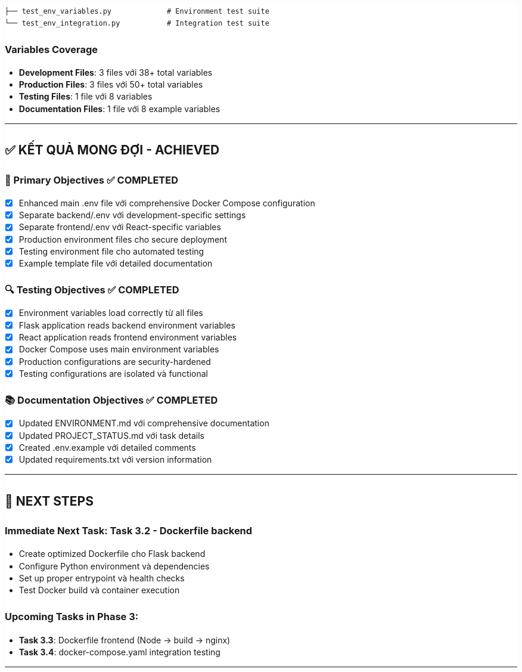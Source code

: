 ```
├── test_env_variables.py             # Environment test suite
└── test_env_integration.py           # Integration test suite
```

### Variables Coverage
- **Development Files**: 3 files với 38+ total variables
- **Production Files**: 3 files với 50+ total variables  
- **Testing Files**: 1 file với 8 variables
- **Documentation Files**: 1 file với 8 example variables

---

## ✅ KẾT QUẢ MONG ĐỢI - ACHIEVED

### 🎯 Primary Objectives ✅ COMPLETED
- [x] Enhanced main .env file với comprehensive Docker Compose configuration
- [x] Separate backend/.env với development-specific settings
- [x] Separate frontend/.env với React-specific variables
- [x] Production environment files cho secure deployment
- [x] Testing environment file cho automated testing
- [x] Example template file với detailed documentation

### 🔍 Testing Objectives ✅ COMPLETED
- [x] Environment variables load correctly từ all files
- [x] Flask application reads backend environment variables
- [x] React application reads frontend environment variables  
- [x] Docker Compose uses main environment variables
- [x] Production configurations are security-hardened
- [x] Testing configurations are isolated và functional

### 📚 Documentation Objectives ✅ COMPLETED
- [x] Updated ENVIRONMENT.md với comprehensive documentation
- [x] Updated PROJECT_STATUS.md với task details
- [x] Created .env.example với detailed comments
- [x] Updated requirements.txt với version information

---

## 🎯 NEXT STEPS

### Immediate Next Task: **Task 3.2 - Dockerfile backend**
- Create optimized Dockerfile cho Flask backend
- Configure Python environment và dependencies
- Set up proper entrypoint và health checks
- Test Docker build và container execution

### Upcoming Tasks in Phase 3:
- **Task 3.3**: Dockerfile frontend (Node → build → nginx)
- **Task 3.4**: docker-compose.yaml integration testing

---